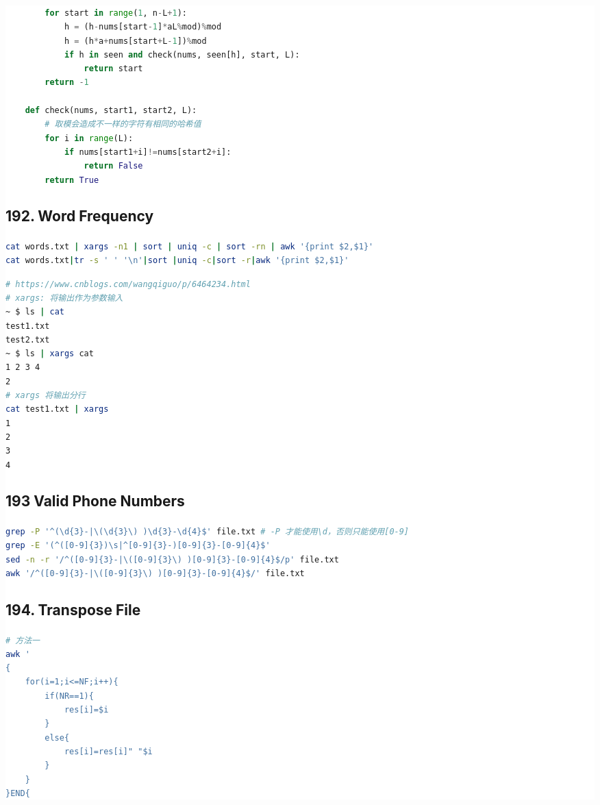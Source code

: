 ```python
        for start in range(1, n-L+1):
            h = (h-nums[start-1]*aL%mod)%mod
            h = (h*a+nums[start+L-1])%mod
            if h in seen and check(nums, seen[h], start, L):
                return start
        return -1

    def check(nums, start1, start2, L):
        # 取模会造成不一样的字符有相同的哈希值
        for i in range(L):
            if nums[start1+i]!=nums[start2+i]:
                return False
        return True
```

## 192. Word Frequency

```bash
cat words.txt | xargs -n1 | sort | uniq -c | sort -rn | awk '{print $2,$1}'
cat words.txt|tr -s ' ' '\n'|sort |uniq -c|sort -r|awk '{print $2,$1}'
```

```bash
# https://www.cnblogs.com/wangqiguo/p/6464234.html
# xargs: 将输出作为参数输入
~ $ ls | cat                                                                
test1.txt                                                                   
test2.txt                                                                   
~ $ ls | xargs cat                                                          
1 2 3 4                                                                     
2   
# xargs 将输出分行
cat test1.txt | xargs
1
2
3
4

```

## 193 Valid Phone Numbers

```bash
grep -P '^(\d{3}-|\(\d{3}\) )\d{3}-\d{4}$' file.txt # -P 才能使用\d，否则只能使用[0-9]
grep -E '(^([0-9]{3})\s|^[0-9]{3}-)[0-9]{3}-[0-9]{4}$'
sed -n -r '/^([0-9]{3}-|\([0-9]{3}\) )[0-9]{3}-[0-9]{4}$/p' file.txt
awk '/^([0-9]{3}-|\([0-9]{3}\) )[0-9]{3}-[0-9]{4}$/' file.txt
```

## 194. Transpose File

```bash
# 方法一
awk '
{
    for(i=1;i<=NF;i++){
        if(NR==1){
            res[i]=$i
        }
        else{
            res[i]=res[i]" "$i
        }
    }
}END{
```